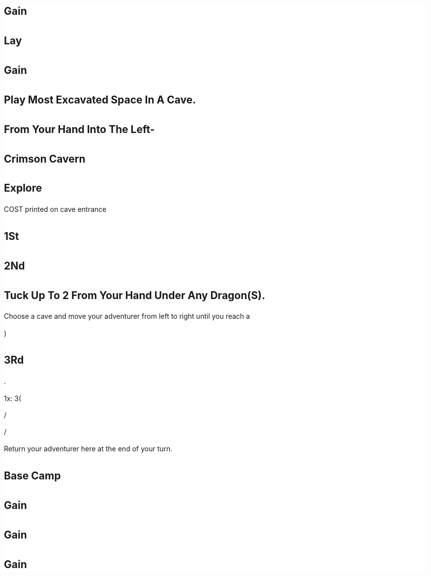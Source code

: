 ## Gain

## Lay

## Gain

## Play Most Excavated Space In A Cave.

## From Your Hand Into The Left-

## Crimson Cavern

## Explore

COST printed on cave entrance

## 1St

## 2Nd

## Tuck Up To 2 From Your Hand Under Any Dragon(S).

Choose a cave and move your adventurer from left to right until you reach a

)

## 3Rd

.

1x: 3(

/

/

Return your adventurer here at the end of your turn.

## Base Camp

## Gain

## Gain

## Gain
